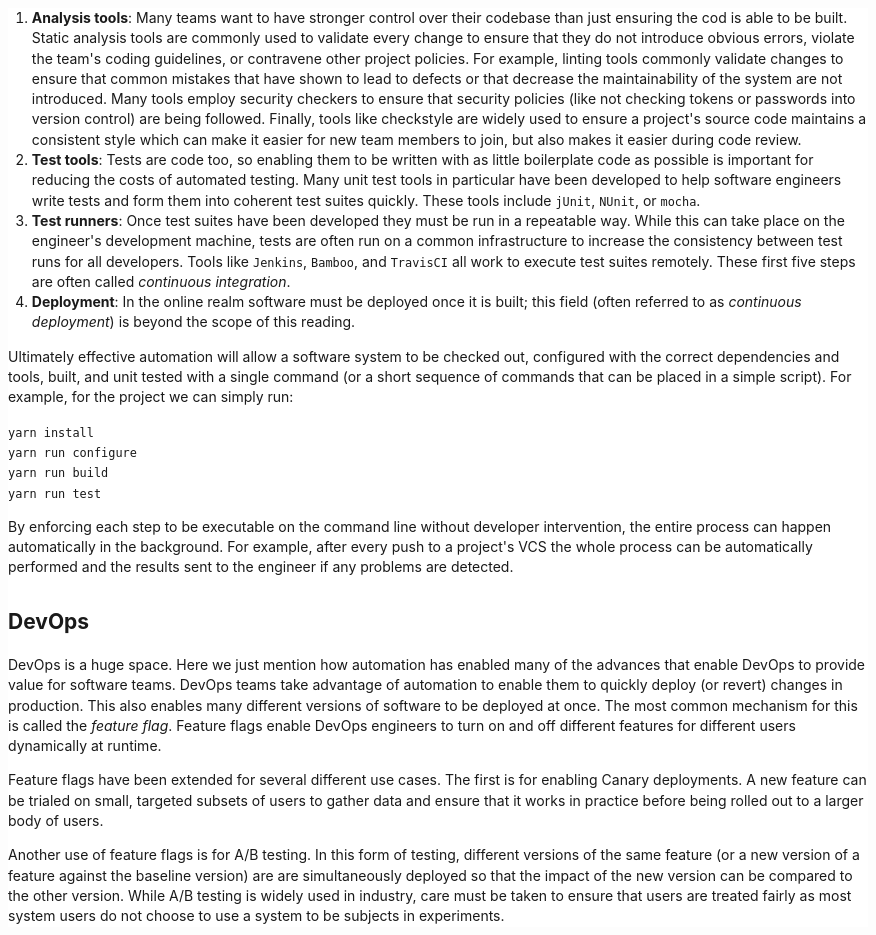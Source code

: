 1. **Analysis tools**: Many teams want to have stronger control over their codebase than just ensuring the cod is able to be built. Static analysis tools are commonly used to validate every change to ensure that they do not introduce obvious errors, violate the team's coding guidelines, or contravene other project policies. For example, linting tools commonly validate changes to ensure that common mistakes that have shown to lead to defects or that decrease the maintainability of the system are not introduced. Many tools employ security checkers to ensure that security policies (like not checking tokens or passwords into version control) are being followed. Finally, tools like checkstyle are widely used to ensure a project's source code maintains a consistent style which can make it easier for new team members to join, but also makes it easier during code review.
1. **Test tools**: Tests are code too, so enabling them to be written with as little boilerplate code as possible is important for reducing the costs of automated testing. Many unit test tools in particular have been developed to help software engineers write tests and form them into coherent test suites quickly. These tools include ```jUnit```, ```NUnit```, or ```mocha```.
1. **Test runners**: Once test suites have been developed they must be run in a repeatable way. While this can take place on the engineer's development machine, tests are often run on a common infrastructure to increase the consistency between test runs for all developers. Tools like ```Jenkins```, ```Bamboo```, and ```TravisCI``` all work to execute test suites remotely. These first five steps are often called _continuous integration_.
1. **Deployment**: In the online realm software must be deployed once it is built; this field (often referred to as _continuous deployment_) is beyond the scope of this reading.

Ultimately effective automation will allow a software system to be checked out, configured with the correct dependencies and tools, built, and unit tested with a single command (or a short sequence of commands that can be placed in a simple script). For example, for the project we can simply run:

```
yarn install
yarn run configure
yarn run build
yarn run test
```

By enforcing each step to be executable on the command line without developer intervention, the entire process can happen automatically in the background. For example, after every push to a project's VCS the whole process can be automatically performed and the results sent to the engineer if any problems are detected.

## DevOps

DevOps is a huge space. Here we just mention how automation has enabled many of the advances that enable DevOps to provide value for software teams. DevOps teams take advantage of automation to enable them to quickly deploy (or revert) changes in production. This also enables many different versions of software to be deployed at once. The most common mechanism for this is called the _feature flag_. Feature flags enable DevOps engineers to turn on and off different features for different users dynamically at runtime. 

Feature flags have been extended for several different use cases. The first is for enabling Canary deployments. A new feature can be trialed on small, targeted subsets of users to gather data and ensure that it works in practice before being rolled out to a larger body of users.

Another use of feature flags is for A/B testing. In this form of testing, different versions of the same feature (or a new version of a feature against the baseline version) are are simultaneously deployed so that the impact of the new version can be compared to the other version. While A/B testing is widely used in industry, care must be taken to ensure that users are treated fairly as most system users do not choose to use a system to be subjects in experiments.
